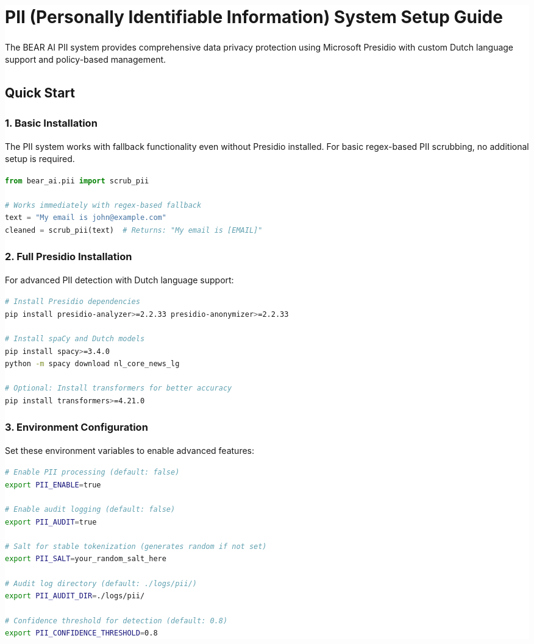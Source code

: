 # PII (Personally Identifiable Information) System Setup Guide

The BEAR AI PII system provides comprehensive data privacy protection using Microsoft Presidio with custom Dutch language support and policy-based management.

## Quick Start

### 1. Basic Installation

The PII system works with fallback functionality even without Presidio installed. For basic regex-based PII scrubbing, no additional setup is required.

```python
from bear_ai.pii import scrub_pii

# Works immediately with regex-based fallback
text = "My email is john@example.com"
cleaned = scrub_pii(text)  # Returns: "My email is [EMAIL]"
```

### 2. Full Presidio Installation

For advanced PII detection with Dutch language support:

```bash
# Install Presidio dependencies
pip install presidio-analyzer>=2.2.33 presidio-anonymizer>=2.2.33

# Install spaCy and Dutch models
pip install spacy>=3.4.0
python -m spacy download nl_core_news_lg

# Optional: Install transformers for better accuracy
pip install transformers>=4.21.0
```

### 3. Environment Configuration

Set these environment variables to enable advanced features:

```bash
# Enable PII processing (default: false)
export PII_ENABLE=true

# Enable audit logging (default: false)  
export PII_AUDIT=true

# Salt for stable tokenization (generates random if not set)
export PII_SALT=your_random_salt_here

# Audit log directory (default: ./logs/pii/)
export PII_AUDIT_DIR=./logs/pii/

# Confidence threshold for detection (default: 0.8)
export PII_CONFIDENCE_THRESHOLD=0.8
```
